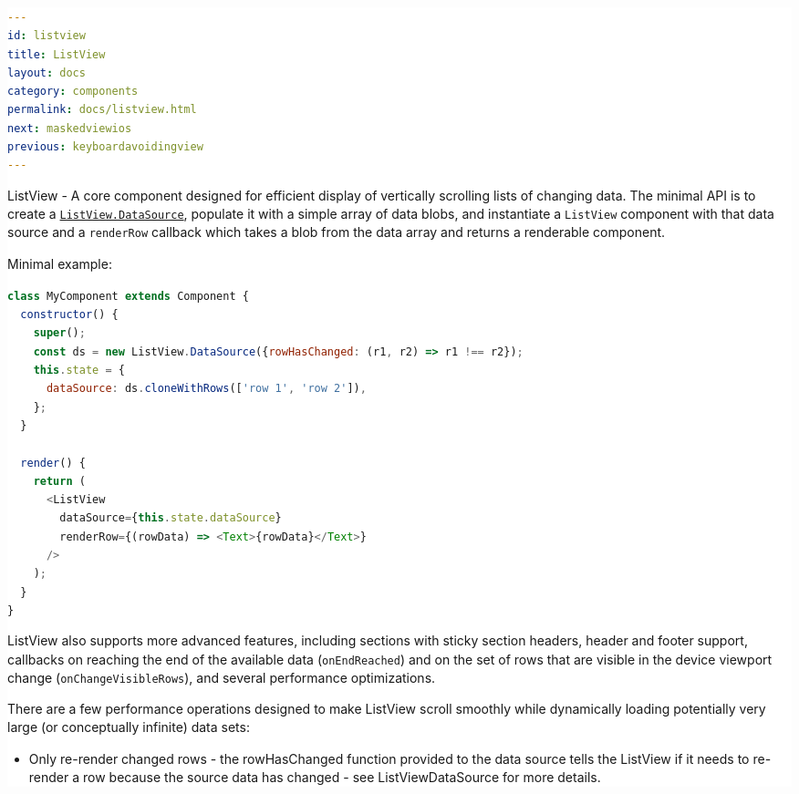 ```yaml
---
id: listview
title: ListView
layout: docs
category: components
permalink: docs/listview.html
next: maskedviewios
previous: keyboardavoidingview
---
```


ListView - A core component designed for efficient display of vertically
scrolling lists of changing data. The minimal API is to create a
[`ListView.DataSource`](docs/listviewdatasource.html), populate it with a simple
array of data blobs, and instantiate a `ListView` component with that data
source and a `renderRow` callback which takes a blob from the data array and
returns a renderable component.

Minimal example:

```javascript
class MyComponent extends Component {
  constructor() {
    super();
    const ds = new ListView.DataSource({rowHasChanged: (r1, r2) => r1 !== r2});
    this.state = {
      dataSource: ds.cloneWithRows(['row 1', 'row 2']),
    };
  }

  render() {
    return (
      <ListView
        dataSource={this.state.dataSource}
        renderRow={(rowData) => <Text>{rowData}</Text>}
      />
    );
  }
}
```

ListView also supports more advanced features, including sections with sticky
section headers, header and footer support, callbacks on reaching the end of
the available data (`onEndReached`) and on the set of rows that are visible
in the device viewport change (`onChangeVisibleRows`), and several
performance optimizations.

There are a few performance operations designed to make ListView scroll
smoothly while dynamically loading potentially very large (or conceptually
infinite) data sets:

 * Only re-render changed rows - the rowHasChanged function provided to the
   data source tells the ListView if it needs to re-render a row because the
   source data has changed - see ListViewDataSource for more details.

